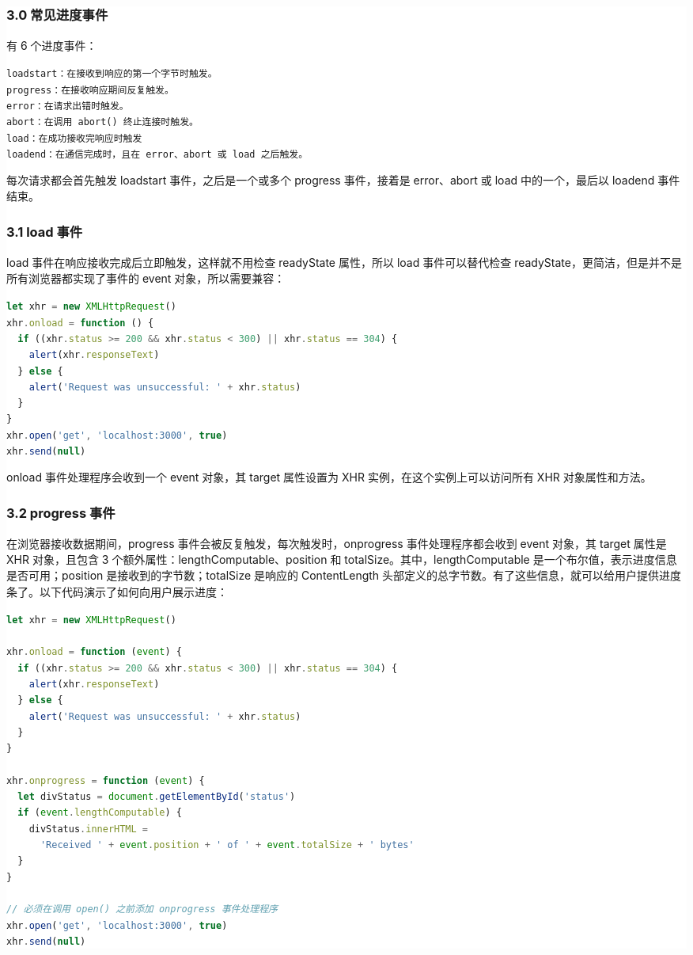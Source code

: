 ### 3.0 常见进度事件

有 6 个进度事件：

```txt
loadstart：在接收到响应的第一个字节时触发。
progress：在接收响应期间反复触发。
error：在请求出错时触发。
abort：在调用 abort() 终止连接时触发。
load：在成功接收完响应时触发
loadend：在通信完成时，且在 error、abort 或 load 之后触发。
```

每次请求都会首先触发 loadstart 事件，之后是一个或多个 progress 事件，接着是 error、abort 或 load 中的一个，最后以 loadend 事件结束。

### 3.1 load 事件

load 事件在响应接收完成后立即触发，这样就不用检查 readyState 属性，所以 load 事件可以替代检查 readyState，更简洁，但是并不是所有浏览器都实现了事件的 event 对象，所以需要兼容：

```js
let xhr = new XMLHttpRequest()
xhr.onload = function () {
  if ((xhr.status >= 200 && xhr.status < 300) || xhr.status == 304) {
    alert(xhr.responseText)
  } else {
    alert('Request was unsuccessful: ' + xhr.status)
  }
}
xhr.open('get', 'localhost:3000', true)
xhr.send(null)
```

onload 事件处理程序会收到一个 event 对象，其 target 属性设置为 XHR 实例，在这个实例上可以访问所有 XHR 对象属性和方法。

### 3.2 progress 事件

在浏览器接收数据期间，progress 事件会被反复触发，每次触发时，onprogress 事件处理程序都会收到 event 对象，其 target 属性是 XHR 对象，且包含 3 个额外属性：lengthComputable、position 和 totalSize。其中，lengthComputable 是一个布尔值，表示进度信息是否可用；position 是接收到的字节数；totalSize 是响应的 ContentLength 头部定义的总字节数。有了这些信息，就可以给用户提供进度条了。以下代码演示了如何向用户展示进度：

```js
let xhr = new XMLHttpRequest()

xhr.onload = function (event) {
  if ((xhr.status >= 200 && xhr.status < 300) || xhr.status == 304) {
    alert(xhr.responseText)
  } else {
    alert('Request was unsuccessful: ' + xhr.status)
  }
}

xhr.onprogress = function (event) {
  let divStatus = document.getElementById('status')
  if (event.lengthComputable) {
    divStatus.innerHTML =
      'Received ' + event.position + ' of ' + event.totalSize + ' bytes'
  }
}

// 必须在调用 open() 之前添加 onprogress 事件处理程序
xhr.open('get', 'localhost:3000', true)
xhr.send(null)
```
